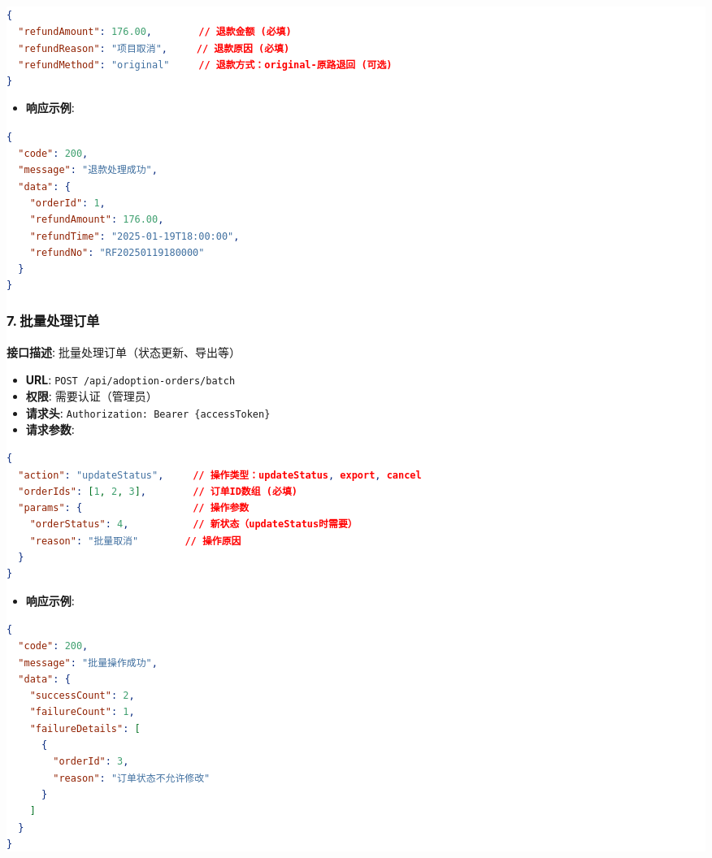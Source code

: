 ```json
{
  "refundAmount": 176.00,        // 退款金额 (必填)
  "refundReason": "项目取消",     // 退款原因 (必填)
  "refundMethod": "original"     // 退款方式：original-原路退回 (可选)
}
```

- **响应示例**:

```json
{
  "code": 200,
  "message": "退款处理成功",
  "data": {
    "orderId": 1,
    "refundAmount": 176.00,
    "refundTime": "2025-01-19T18:00:00",
    "refundNo": "RF20250119180000"
  }
}
```

### 7. 批量处理订单

**接口描述**: 批量处理订单（状态更新、导出等）

- **URL**: `POST /api/adoption-orders/batch`
- **权限**: 需要认证（管理员）
- **请求头**: `Authorization: Bearer {accessToken}`
- **请求参数**:

```json
{
  "action": "updateStatus",     // 操作类型：updateStatus, export, cancel
  "orderIds": [1, 2, 3],        // 订单ID数组 (必填)
  "params": {                   // 操作参数
    "orderStatus": 4,           // 新状态（updateStatus时需要）
    "reason": "批量取消"        // 操作原因
  }
}
```

- **响应示例**:

```json
{
  "code": 200,
  "message": "批量操作成功",
  "data": {
    "successCount": 2,
    "failureCount": 1,
    "failureDetails": [
      {
        "orderId": 3,
        "reason": "订单状态不允许修改"
      }
    ]
  }
}
```
